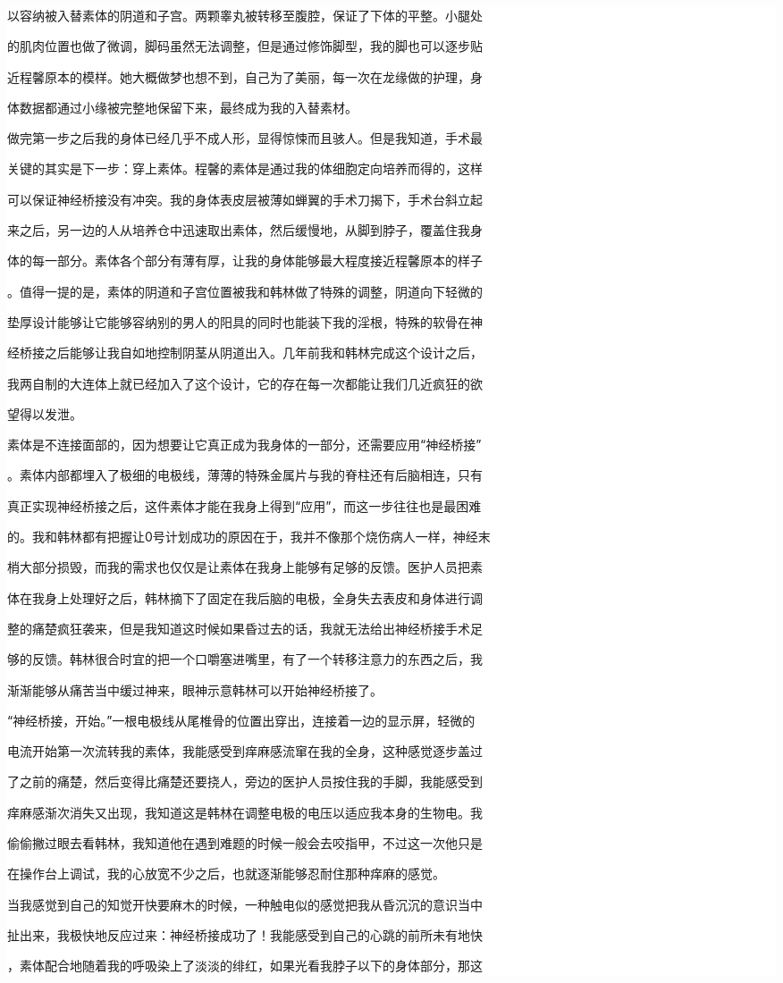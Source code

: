 以容纳被入替素体的阴道和子宫。两颗睾丸被转移至腹腔，保证了下体的平整。小腿处

的肌肉位置也做了微调，脚码虽然无法调整，但是通过修饰脚型，我的脚也可以逐步贴

近程馨原本的模样。她大概做梦也想不到，自己为了美丽，每一次在龙缘做的护理，身

体数据都通过小缘被完整地保留下来，最终成为我的入替素材。

做完第一步之后我的身体已经几乎不成人形，显得惊悚而且骇人。但是我知道，手术最

关键的其实是下一步：穿上素体。程馨的素体是通过我的体细胞定向培养而得的，这样

可以保证神经桥接没有冲突。我的身体表皮层被薄如蝉翼的手术刀揭下，手术台斜立起

来之后，另一边的人从培养仓中迅速取出素体，然后缓慢地，从脚到脖子，覆盖住我身

体的每一部分。素体各个部分有薄有厚，让我的身体能够最大程度接近程馨原本的样子

。值得一提的是，素体的阴道和子宫位置被我和韩林做了特殊的调整，阴道向下轻微的

垫厚设计能够让它能够容纳别的男人的阳具的同时也能装下我的淫根，特殊的软骨在神

经桥接之后能够让我自如地控制阴茎从阴道出入。几年前我和韩林完成这个设计之后，

我两自制的大连体上就已经加入了这个设计，它的存在每一次都能让我们几近疯狂的欲

望得以发泄。

素体是不连接面部的，因为想要让它真正成为我身体的一部分，还需要应用“神经桥接”

。素体内部都埋入了极细的电极线，薄薄的特殊金属片与我的脊柱还有后脑相连，只有

真正实现神经桥接之后，这件素体才能在我身上得到“应用”，而这一步往往也是最困难

的。我和韩林都有把握让0号计划成功的原因在于，我并不像那个烧伤病人一样，神经末

梢大部分损毁，而我的需求也仅仅是让素体在我身上能够有足够的反馈。医护人员把素

体在我身上处理好之后，韩林摘下了固定在我后脑的电极，全身失去表皮和身体进行调

整的痛楚疯狂袭来，但是我知道这时候如果昏过去的话，我就无法给出神经桥接手术足

够的反馈。韩林很合时宜的把一个口嚼塞进嘴里，有了一个转移注意力的东西之后，我

渐渐能够从痛苦当中缓过神来，眼神示意韩林可以开始神经桥接了。



“神经桥接，开始。”一根电极线从尾椎骨的位置出穿出，连接着一边的显示屏，轻微的

电流开始第一次流转我的素体，我能感受到痒麻感流窜在我的全身，这种感觉逐步盖过

了之前的痛楚，然后变得比痛楚还要挠人，旁边的医护人员按住我的手脚，我能感受到

痒麻感渐次消失又出现，我知道这是韩林在调整电极的电压以适应我本身的生物电。我

偷偷撇过眼去看韩林，我知道他在遇到难题的时候一般会去咬指甲，不过这一次他只是

在操作台上调试，我的心放宽不少之后，也就逐渐能够忍耐住那种痒麻的感觉。

当我感觉到自己的知觉开快要麻木的时候，一种触电似的感觉把我从昏沉沉的意识当中

扯出来，我极快地反应过来：神经桥接成功了！我能感受到自己的心跳的前所未有地快

，素体配合地随着我的呼吸染上了淡淡的绯红，如果光看我脖子以下的身体部分，那这
